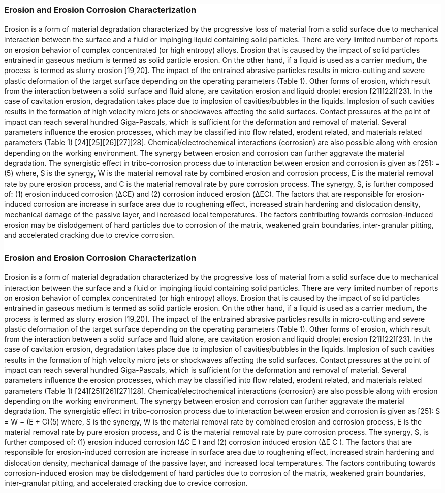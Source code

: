 
### Erosion and Erosion Corrosion Characterization

Erosion is a form of material degradation characterized by the progressive loss of material from a solid surface due to mechanical interaction between the surface and a fluid or impinging liquid containing solid particles. There are very limited number of reports on erosion behavior of complex concentrated (or high entropy) alloys. Erosion that is caused by the impact of solid particles entrained in gaseous medium is termed as solid particle erosion. On the other hand, if a liquid is used as a carrier medium, the process is termed as slurry erosion [19,20]. The impact of the entrained abrasive particles results in micro-cutting and severe plastic deformation of the target surface depending on the operating parameters (Table 1). Other forms of erosion, which result from the interaction between a solid surface and fluid alone, are cavitation erosion and liquid droplet erosion [21][22][23]. In the case of cavitation erosion, degradation takes place due to implosion of cavities/bubbles in the liquids. Implosion of such cavities results in the formation of high velocity micro jets or shockwaves affecting the solid surfaces. Contact pressures at the point of impact can reach several hundred Giga-Pascals, which is sufficient for the deformation and removal of material. Several parameters influence the erosion processes, which may be classified into flow related, erodent related, and materials related parameters (Table 1) [24][25][26][27][28]. Chemical/electrochemical interactions (corrosion) are also possible along with erosion depending on the working environment. The synergy between erosion and corrosion can further aggravate the material degradation. The synergistic effect in tribo-corrosion process due to interaction between erosion and corrosion is given as [25]:
= (5)
where, S is the synergy, W is the material removal rate by combined erosion and corrosion process, E is the material removal rate by pure erosion process, and C is the material removal rate by pure corrosion process. The synergy, S, is further composed of: (1) erosion induced corrosion (ΔCE) and (2) corrosion induced erosion (ΔEC). The factors that are responsible for erosion-induced corrosion are increase in surface area due to roughening effect, increased strain hardening and dislocation density, mechanical damage of the passive layer, and increased local temperatures. The factors contributing towards corrosion-induced erosion may be dislodgement of hard particles due to corrosion of the matrix, weakened grain boundaries, inter-granular pitting, and accelerated cracking due to crevice corrosion. 


### Erosion and Erosion Corrosion Characterization

Erosion is a form of material degradation characterized by the progressive loss of material from a solid surface due to mechanical interaction between the surface and a fluid or impinging liquid containing solid particles. There are very limited number of reports on erosion behavior of complex concentrated (or high entropy) alloys. Erosion that is caused by the impact of solid particles entrained in gaseous medium is termed as solid particle erosion. On the other hand, if a liquid is used as a carrier medium, the process is termed as slurry erosion [19,20]. The impact of the entrained abrasive particles results in micro-cutting and severe plastic deformation of the target surface depending on the operating parameters (Table 1). Other forms of erosion, which result from the interaction between a solid surface and fluid alone, are cavitation erosion and liquid droplet erosion [21][22][23]. In the case of cavitation erosion, degradation takes place due to implosion of cavities/bubbles in the liquids. Implosion of such cavities results in the formation of high velocity micro jets or shockwaves affecting the solid surfaces. Contact pressures at the point of impact can reach several hundred Giga-Pascals, which is sufficient for the deformation and removal of material. Several parameters influence the erosion processes, which may be classified into flow related, erodent related, and materials related parameters (Table 1) [24][25][26][27][28]. Chemical/electrochemical interactions (corrosion) are also possible along with erosion depending on the working environment. The synergy between erosion and corrosion can further aggravate the material degradation. The synergistic effect in tribo-corrosion process due to interaction between erosion and corrosion is given as [25]:
S = W − (E + C)(5)
where, S is the synergy, W is the material removal rate by combined erosion and corrosion process, E is the material removal rate by pure erosion process, and C is the material removal rate by pure corrosion process. The synergy, S, is further composed of: (1) erosion induced corrosion (∆C E ) and (2) corrosion induced erosion (∆E C ). The factors that are responsible for erosion-induced corrosion are increase in surface area due to roughening effect, increased strain hardening and dislocation density, mechanical damage of the passive layer, and increased local temperatures. The factors contributing towards corrosion-induced erosion may be dislodgement of hard particles due to corrosion of the matrix, weakened grain boundaries, inter-granular pitting, and accelerated cracking due to crevice corrosion. 
